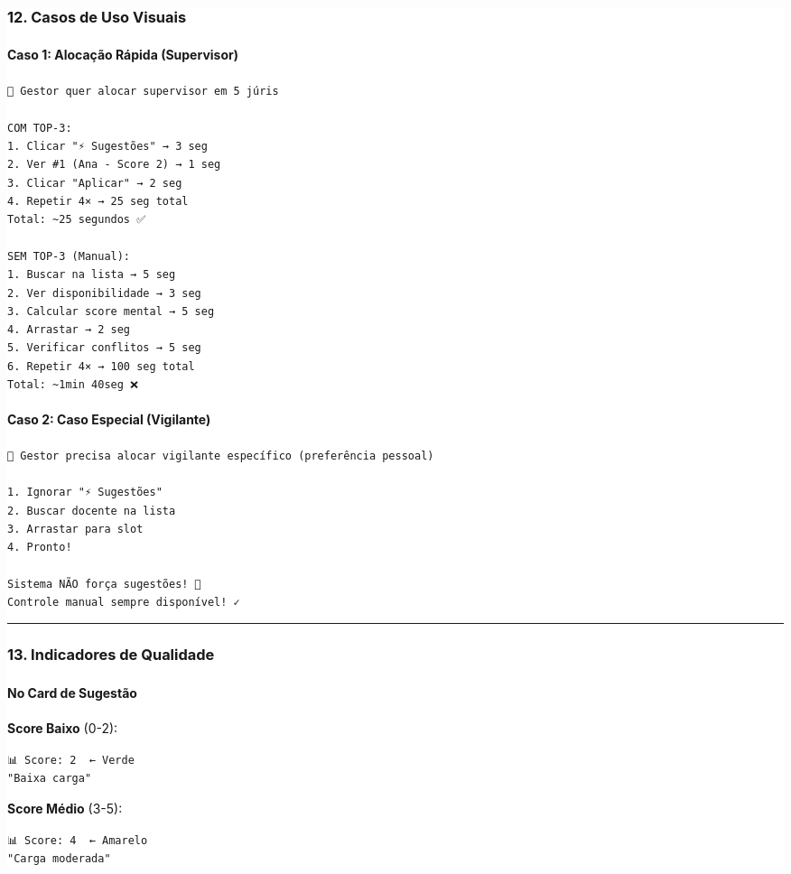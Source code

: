 ### 12. Casos de Uso Visuais

#### Caso 1: Alocação Rápida (Supervisor)
```
👤 Gestor quer alocar supervisor em 5 júris

COM TOP-3:
1. Clicar "⚡ Sugestões" → 3 seg
2. Ver #1 (Ana - Score 2) → 1 seg
3. Clicar "Aplicar" → 2 seg
4. Repetir 4× → 25 seg total
Total: ~25 segundos ✅

SEM TOP-3 (Manual):
1. Buscar na lista → 5 seg
2. Ver disponibilidade → 3 seg
3. Calcular score mental → 5 seg
4. Arrastar → 2 seg
5. Verificar conflitos → 5 seg
6. Repetir 4× → 100 seg total
Total: ~1min 40seg ❌
```

#### Caso 2: Caso Especial (Vigilante)
```
👤 Gestor precisa alocar vigilante específico (preferência pessoal)

1. Ignorar "⚡ Sugestões"
2. Buscar docente na lista
3. Arrastar para slot
4. Pronto!

Sistema NÃO força sugestões! 🎯
Controle manual sempre disponível! ✓
```

---

### 13. Indicadores de Qualidade

#### No Card de Sugestão

**Score Baixo** (0-2):
```
📊 Score: 2  ← Verde
"Baixa carga"
```

**Score Médio** (3-5):
```
📊 Score: 4  ← Amarelo
"Carga moderada"
```
